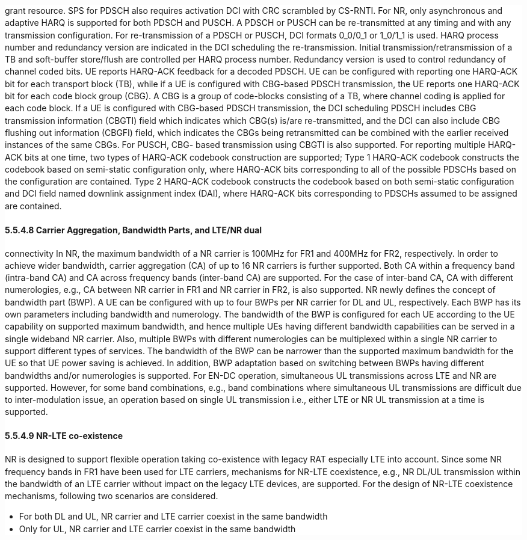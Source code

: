 grant resource. SPS for PDSCH also requires activation DCI with CRC scrambled
by CS-RNTI.
For NR, only asynchronous and adaptive HARQ is supported for both PDSCH and
PUSCH. A PDSCH or PUSCH can be re-transmitted at any timing and with any
transmission configuration. For re-transmission of a PDSCH or PUSCH, DCI
formats 0_0/0_1 or 1_0/1_1 is used. HARQ process number and redundancy version
are indicated in the DCI scheduling the re-transmission. Initial
transmission/retransmission of a TB and soft-buffer store/flush are controlled
per HARQ process number. Redundancy version is used to control redundancy of
channel coded bits.
UE reports HARQ-ACK feedback for a decoded PDSCH. UE can be configured with
reporting one HARQ-ACK bit for each transport block (TB), while if a UE is
configured with CBG-based PDSCH transmission, the UE reports one HARQ-ACK bit
for each code block group (CBG). A CBG is a group of code-blocks consisting of
a TB, where channel coding is applied for each code block. If a UE is
configured with CBG-based PDSCH transmission, the DCI scheduling PDSCH
includes CBG transmission information (CBGTI) field which indicates which
CBG(s) is/are re-transmitted, and the DCI can also include CBG flushing out
information (CBGFI) field, which indicates the CBGs being retransmitted can be
combined with the earlier received instances of the same CBGs. For PUSCH, CBG-
based transmission using CBGTI is also supported.
For reporting multiple HARQ-ACK bits at one time, two types of HARQ-ACK
codebook construction are supported; Type 1 HARQ-ACK codebook constructs the
codebook based on semi-static configuration only, where HARQ-ACK bits
corresponding to all of the possible PDSCHs based on the configuration are
contained. Type 2 HARQ-ACK codebook constructs the codebook based on both
semi-static configuration and DCI field named downlink assignment index (DAI),
where HARQ-ACK bits corresponding to PDSCHs assumed to be assigned are
contained.
#### 5.5.4.8 Carrier Aggregation, Bandwidth Parts, and LTE/NR dual
connectivity
In NR, the maximum bandwidth of a NR carrier is 100MHz for FR1 and 400MHz for
FR2, respectively. In order to achieve wider bandwidth, carrier aggregation
(CA) of up to 16 NR carriers is further supported. Both CA within a frequency
band (intra-band CA) and CA across frequency bands (inter-band CA) are
supported. For the case of inter-band CA, CA with different numerologies,
e.g., CA between NR carrier in FR1 and NR carrier in FR2, is also supported.
NR newly defines the concept of bandwidth part (BWP). A UE can be configured
with up to four BWPs per NR carrier for DL and UL, respectively. Each BWP has
its own parameters including bandwidth and numerology. The bandwidth of the
BWP is configured for each UE according to the UE capability on supported
maximum bandwidth, and hence multiple UEs having different bandwidth
capabilities can be served in a single wideband NR carrier. Also, multiple
BWPs with different numerologies can be multiplexed within a single NR carrier
to support different types of services. The bandwidth of the BWP can be
narrower than the supported maximum bandwidth for the UE so that UE power
saving is achieved. In addition, BWP adaptation based on switching between
BWPs having different bandwidths and/or numerologies is supported.
For EN-DC operation, simultaneous UL transmissions across LTE and NR are
supported. However, for some band combinations, e.g., band combinations where
simultaneous UL transmissions are difficult due to inter-modulation issue, an
operation based on single UL transmission i.e., either LTE or NR UL
transmission at a time is supported.
#### 5.5.4.9 NR-LTE co-existence
NR is designed to support flexible operation taking co-existence with legacy
RAT especially LTE into account. Since some NR frequency bands in FR1 have
been used for LTE carriers, mechanisms for NR-LTE coexistence, e.g., NR DL/UL
transmission within the bandwidth of an LTE carrier without impact on the
legacy LTE devices, are supported. For the design of NR-LTE coexistence
mechanisms, following two scenarios are considered.
  * For both DL and UL, NR carrier and LTE carrier coexist in the same bandwidth
  * Only for UL, NR carrier and LTE carrier coexist in the same bandwidth